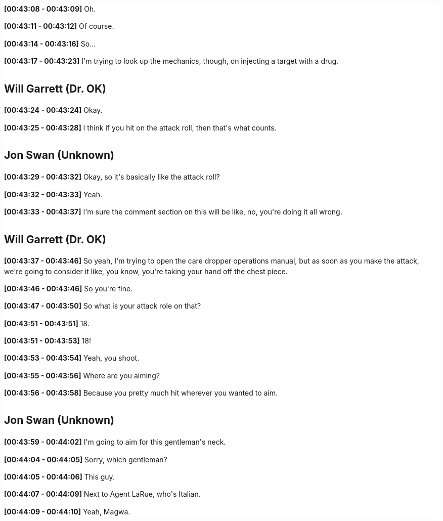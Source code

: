 **[00:43:08 - 00:43:09]** Oh.

**[00:43:11 - 00:43:12]** Of course.

**[00:43:14 - 00:43:16]** So...

**[00:43:17 - 00:43:23]** I'm trying to look up the mechanics, though, on injecting a target with a drug.


## Will Garrett (Dr. OK)

**[00:43:24 - 00:43:24]** Okay.

**[00:43:25 - 00:43:28]** I think if you hit on the attack roll, then that's what counts.


## Jon Swan (Unknown)

**[00:43:29 - 00:43:32]** Okay, so it's basically like the attack roll?

**[00:43:32 - 00:43:33]** Yeah.

**[00:43:33 - 00:43:37]** I'm sure the comment section on this will be like, no, you're doing it all wrong.


## Will Garrett (Dr. OK)

**[00:43:37 - 00:43:46]** So yeah, I'm trying to open the care dropper operations manual, but as soon as you make the attack, we're going to consider it like, you know, you're taking your hand off the chest piece.

**[00:43:46 - 00:43:46]** So you're fine.

**[00:43:47 - 00:43:50]** So what is your attack role on that?

**[00:43:51 - 00:43:51]** 18.

**[00:43:51 - 00:43:53]** 18!

**[00:43:53 - 00:43:54]** Yeah, you shoot.

**[00:43:55 - 00:43:56]** Where are you aiming?

**[00:43:56 - 00:43:58]** Because you pretty much hit wherever you wanted to aim.


## Jon Swan (Unknown)

**[00:43:59 - 00:44:02]** I'm going to aim for this gentleman's neck.

**[00:44:04 - 00:44:05]** Sorry, which gentleman?

**[00:44:05 - 00:44:06]** This guy.

**[00:44:07 - 00:44:09]** Next to Agent LaRue, who's Italian.

**[00:44:09 - 00:44:10]** Yeah, Magwa.

